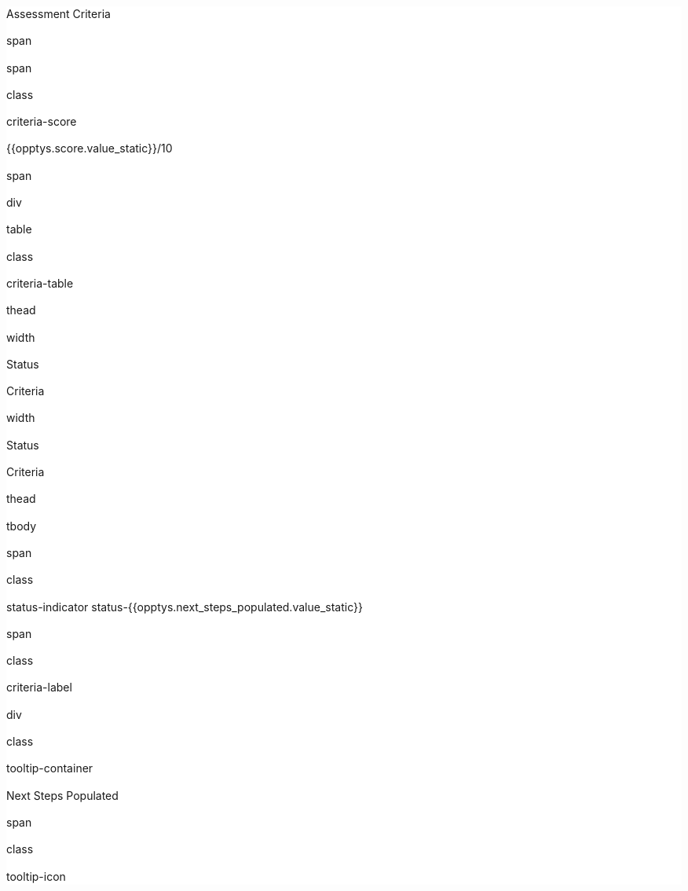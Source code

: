 Assessment Criteria

span

span

class

criteria-score

{{opptys.score.value_static}}/10

span

div

table

class

criteria-table

thead

width

Status

Criteria

width

Status

Criteria

thead

tbody

span

class

status-indicator status-{{opptys.next_steps_populated.value_static}}

span

class

criteria-label

div

class

tooltip-container

Next Steps Populated

span

class

tooltip-icon
